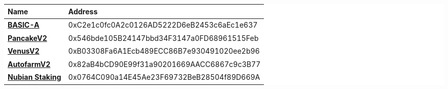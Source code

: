 | **Name** | **Address** |
| :--- | :--- |
| [**BASIC-A**](/protocol/Connectors/available-connectors/basic) | 0xC2e1c0fc0A2c0126AD5222D6eB2453c6aEc1e637 |
| [**PancakeV2**](/protocol/Connectors/available-connectors/pancakeswap) | 0x546bde105B24147bbd34F3147a0FD68961515Feb |
| [**VenusV2**](/protocol/Connectors/available-connectors/Venus) | 0xB03308Fa6A1Ecb489ECC86B7e930491020ee2b96 |
| [**AutofarmV2**](/protocol/Connectors/available-connectors/autofarm) | 0x82aB4bCD90E99f31a90201669AACC6867c9c3B77 |
| [**Nubian Staking**](/protocol/Connectors/available-connectors/nubian-staking) | 0x0764C090a14E45Ae23F69732BeB28504f89D669A |

